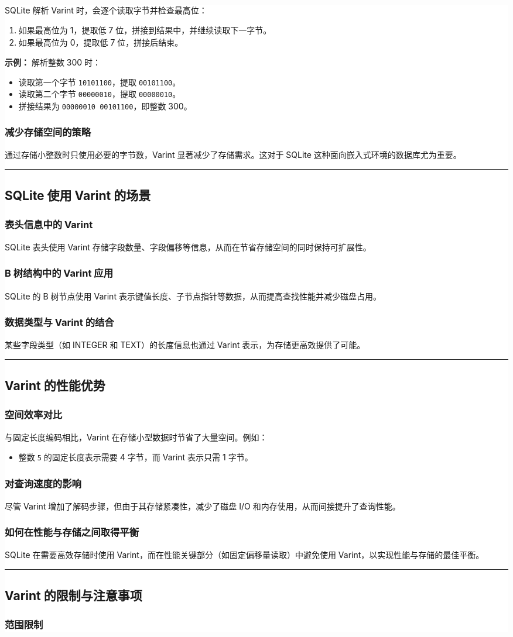 SQLite 解析 Varint 时，会逐个读取字节并检查最高位：
1. 如果最高位为 1，提取低 7 位，拼接到结果中，并继续读取下一字节。
2. 如果最高位为 0，提取低 7 位，拼接后结束。

**示例：**
解析整数 300 时：
- 读取第一个字节 `10101100`，提取 `00101100`。
- 读取第二个字节 `00000010`，提取 `00000010`。
- 拼接结果为 `00000010 00101100`，即整数 300。

### 减少存储空间的策略

通过存储小整数时只使用必要的字节数，Varint 显著减少了存储需求。这对于 SQLite 这种面向嵌入式环境的数据库尤为重要。

---

## SQLite 使用 Varint 的场景

### 表头信息中的 Varint

SQLite 表头使用 Varint 存储字段数量、字段偏移等信息，从而在节省存储空间的同时保持可扩展性。

### B 树结构中的 Varint 应用

SQLite 的 B 树节点使用 Varint 表示键值长度、子节点指针等数据，从而提高查找性能并减少磁盘占用。

### 数据类型与 Varint 的结合

某些字段类型（如 INTEGER 和 TEXT）的长度信息也通过 Varint 表示，为存储更高效提供了可能。

---

## Varint 的性能优势

### 空间效率对比

与固定长度编码相比，Varint 在存储小型数据时节省了大量空间。例如：
- 整数 `5` 的固定长度表示需要 4 字节，而 Varint 表示只需 1 字节。

### 对查询速度的影响

尽管 Varint 增加了解码步骤，但由于其存储紧凑性，减少了磁盘 I/O 和内存使用，从而间接提升了查询性能。

### 如何在性能与存储之间取得平衡

SQLite 在需要高效存储时使用 Varint，而在性能关键部分（如固定偏移量读取）中避免使用 Varint，以实现性能与存储的最佳平衡。

---

## Varint 的限制与注意事项

### 范围限制
